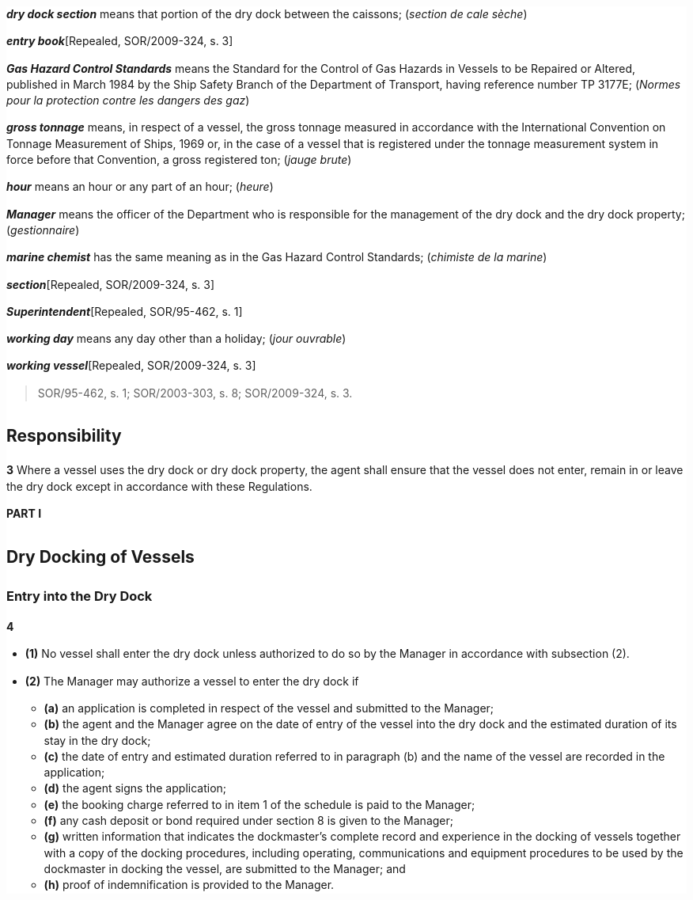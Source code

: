 ***dry dock section*** means that portion of the dry dock between the caissons; (*section de cale sèche*)

***entry book***[Repealed, SOR/2009-324, s. 3]

***Gas Hazard Control Standards*** means the Standard for the Control of Gas Hazards in Vessels to be Repaired or Altered, published in March 1984 by the Ship Safety Branch of the Department of Transport, having reference number TP 3177E; (*Normes pour la protection contre les dangers des gaz*)

***gross tonnage*** means, in respect of a vessel, the gross tonnage measured in accordance with the International Convention on Tonnage Measurement of Ships, 1969 or, in the case of a vessel that is registered under the tonnage measurement system in force before that Convention, a gross registered ton; (*jauge brute*)

***hour*** means an hour or any part of an hour; (*heure*)

***Manager*** means the officer of the Department who is responsible for the management of the dry dock and the dry dock property; (*gestionnaire*)

***marine chemist*** has the same meaning as in the Gas Hazard Control Standards; (*chimiste de la marine*)

***section***[Repealed, SOR/2009-324, s. 3]

***Superintendent***[Repealed, SOR/95-462, s. 1]

***working day*** means any day other than a holiday; (*jour ouvrable*)

***working vessel***[Repealed, SOR/2009-324, s. 3]
> SOR/95-462, s. 1; SOR/2003-303, s. 8; SOR/2009-324, s. 3.





## Responsibility


**3** Where a vessel uses the dry dock or dry dock property, the agent shall ensure that the vessel does not enter, remain in or leave the dry dock except in accordance with these Regulations.




**PART I** 
## Dry Docking of Vessels



### Entry into the Dry Dock


**4** 

- **(1)** No vessel shall enter the dry dock unless authorized to do so by the Manager in accordance with subsection (2).

- **(2)** The Manager may authorize a vessel to enter the dry dock if
	- **(a)** an application is completed in respect of the vessel and submitted to the Manager;
	- **(b)** the agent and the Manager agree on the date of entry of the vessel into the dry dock and the estimated duration of its stay in the dry dock;
	- **(c)** the date of entry and estimated duration referred to in paragraph (b) and the name of the vessel are recorded in the application;
	- **(d)** the agent signs the application;
	- **(e)** the booking charge referred to in item 1 of the schedule is paid to the Manager;
	- **(f)** any cash deposit or bond required under section 8 is given to the Manager;
	- **(g)** written information that indicates the dockmaster’s complete record and experience in the docking of vessels together with a copy of the docking procedures, including operating, communications and equipment procedures to be used by the dockmaster in docking the vessel, are submitted to the Manager; and
	- **(h)** proof of indemnification is provided to the Manager.
